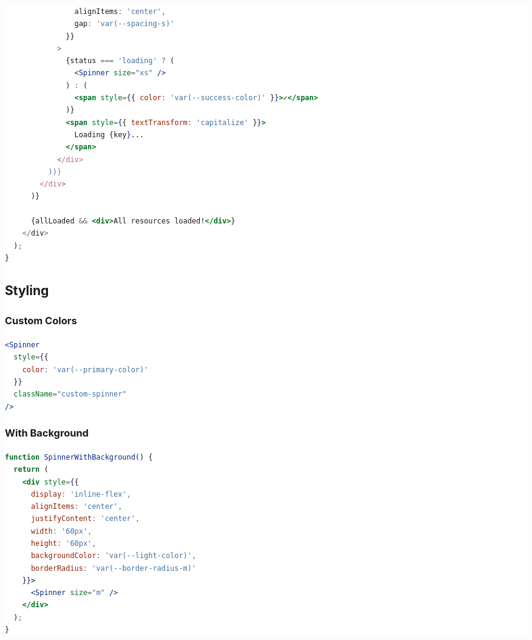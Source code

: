 ```jsx
                alignItems: 'center',
                gap: 'var(--spacing-s)'
              }}
            >
              {status === 'loading' ? (
                <Spinner size="xs" />
              ) : (
                <span style={{ color: 'var(--success-color)' }}>✓</span>
              )}
              <span style={{ textTransform: 'capitalize' }}>
                Loading {key}...
              </span>
            </div>
          ))}
        </div>
      )}
      
      {allLoaded && <div>All resources loaded!</div>}
    </div>
  );
}
```

## Styling

### Custom Colors

```jsx
<Spinner 
  style={{ 
    color: 'var(--primary-color)' 
  }}
  className="custom-spinner"
/>
```

### With Background

```jsx
function SpinnerWithBackground() {
  return (
    <div style={{
      display: 'inline-flex',
      alignItems: 'center',
      justifyContent: 'center',
      width: '60px',
      height: '60px',
      backgroundColor: 'var(--light-color)',
      borderRadius: 'var(--border-radius-m)'
    }}>
      <Spinner size="m" />
    </div>
  );
}
```
